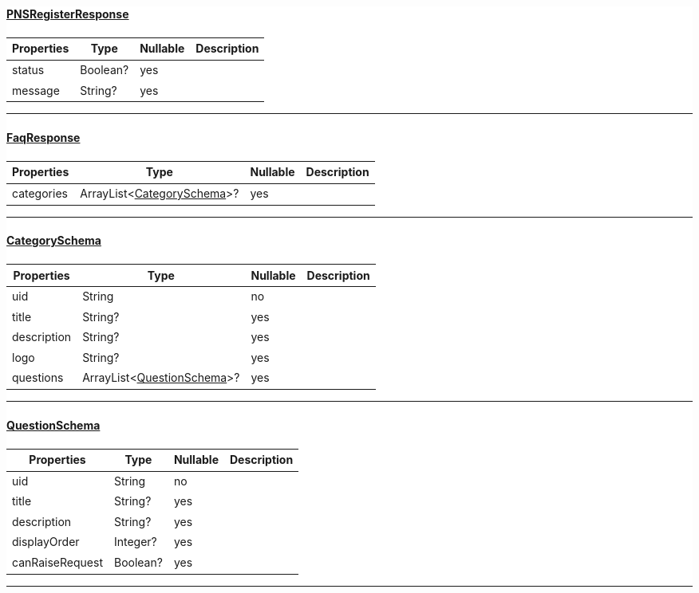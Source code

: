 

 
 
 #### [PNSRegisterResponse](#PNSRegisterResponse)

 | Properties | Type | Nullable | Description |
 | ---------- | ---- | -------- | ----------- |
 | status | Boolean? |  yes  |  |
 | message | String? |  yes  |  |

---


 
 
 #### [FaqResponse](#FaqResponse)

 | Properties | Type | Nullable | Description |
 | ---------- | ---- | -------- | ----------- |
 | categories | ArrayList<[CategorySchema](#CategorySchema)>? |  yes  |  |

---


 
 
 #### [CategorySchema](#CategorySchema)

 | Properties | Type | Nullable | Description |
 | ---------- | ---- | -------- | ----------- |
 | uid | String |  no  |  |
 | title | String? |  yes  |  |
 | description | String? |  yes  |  |
 | logo | String? |  yes  |  |
 | questions | ArrayList<[QuestionSchema](#QuestionSchema)>? |  yes  |  |

---


 
 
 #### [QuestionSchema](#QuestionSchema)

 | Properties | Type | Nullable | Description |
 | ---------- | ---- | -------- | ----------- |
 | uid | String |  no  |  |
 | title | String? |  yes  |  |
 | description | String? |  yes  |  |
 | displayOrder | Integer? |  yes  |  |
 | canRaiseRequest | Boolean? |  yes  |  |

---